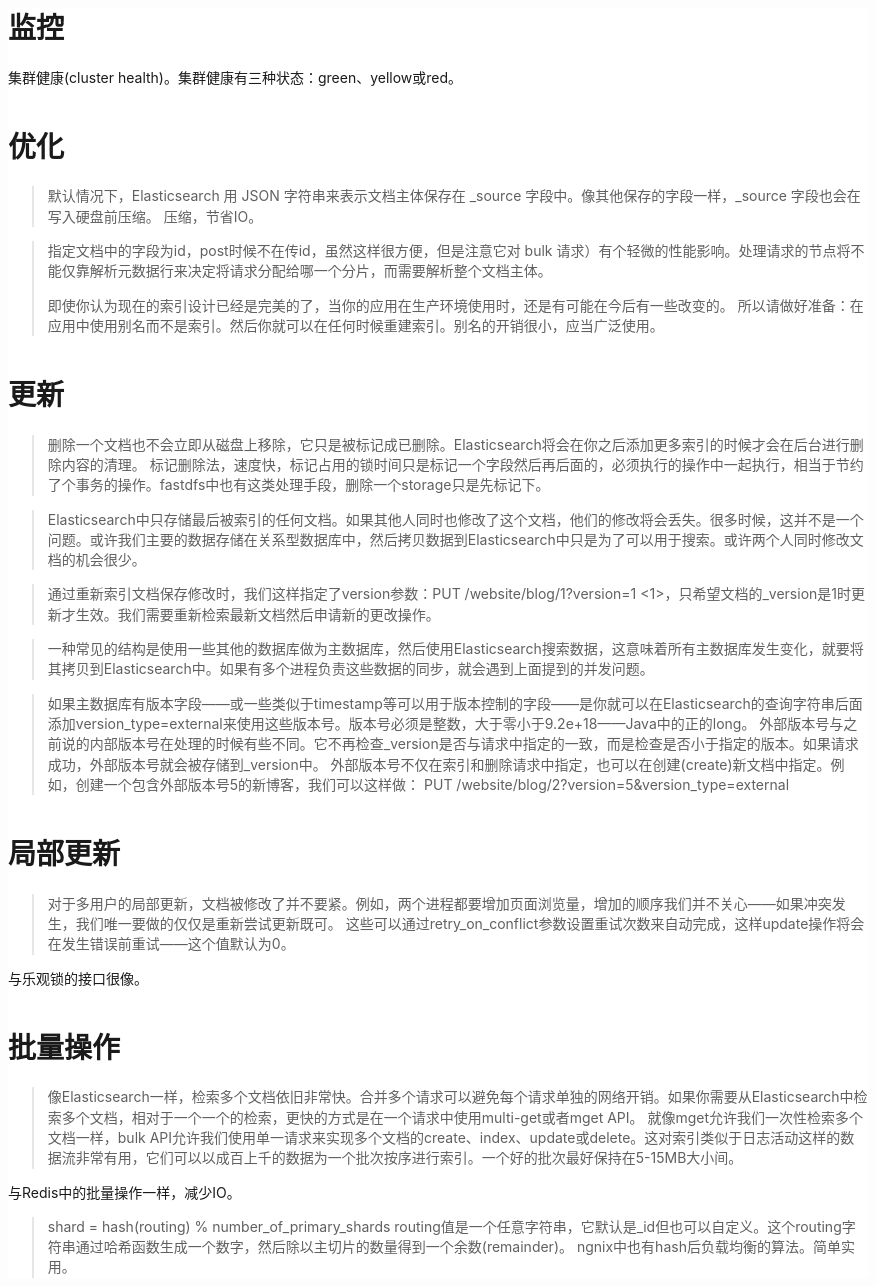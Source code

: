 # 监控 #
集群健康(cluster health)。集群健康有三种状态：green、yellow或red。

# 优化 #
> 默认情况下，Elasticsearch 用 JSON 字符串来表示文档主体保存在 _source 字段中。像其他保存的字段一样，_source 字段也会在写入硬盘前压缩。
压缩，节省IO。

> 指定文档中的字段为id，post时候不在传id，虽然这样很方便，但是注意它对 bulk 请求）有个轻微的性能影响。处理请求的节点将不能仅靠解析元数据行来决定将请求分配给哪一个分片，而需要解析整个文档主体。
> 
> 即使你认为现在的索引设计已经是完美的了，当你的应用在生产环境使用时，还是有可能在今后有一些改变的。
> 所以请做好准备：在应用中使用别名而不是索引。然后你就可以在任何时候重建索引。别名的开销很小，应当广泛使用。

# 更新 #
> 删除一个文档也不会立即从磁盘上移除，它只是被标记成已删除。Elasticsearch将会在你之后添加更多索引的时候才会在后台进行删除内容的清理。
标记删除法，速度快，标记占用的锁时间只是标记一个字段然后再后面的，必须执行的操作中一起执行，相当于节约了个事务的操作。fastdfs中也有这类处理手段，删除一个storage只是先标记下。

> Elasticsearch中只存储最后被索引的任何文档。如果其他人同时也修改了这个文档，他们的修改将会丢失。很多时候，这并不是一个问题。或许我们主要的数据存储在关系型数据库中，然后拷贝数据到Elasticsearch中只是为了可以用于搜索。或许两个人同时修改文档的机会很少。

> 通过重新索引文档保存修改时，我们这样指定了version参数：PUT /website/blog/1?version=1 <1>，只希望文档的_version是1时更新才生效。我们需要重新检索最新文档然后申请新的更改操作。

> 一种常见的结构是使用一些其他的数据库做为主数据库，然后使用Elasticsearch搜索数据，这意味着所有主数据库发生变化，就要将其拷贝到Elasticsearch中。如果有多个进程负责这些数据的同步，就会遇到上面提到的并发问题。

> 如果主数据库有版本字段——或一些类似于timestamp等可以用于版本控制的字段——是你就可以在Elasticsearch的查询字符串后面添加version_type=external来使用这些版本号。版本号必须是整数，大于零小于9.2e+18——Java中的正的long。
> 外部版本号与之前说的内部版本号在处理的时候有些不同。它不再检查_version是否与请求中指定的一致，而是检查是否小于指定的版本。如果请求成功，外部版本号就会被存储到_version中。
> 外部版本号不仅在索引和删除请求中指定，也可以在创建(create)新文档中指定。例如，创建一个包含外部版本号5的新博客，我们可以这样做：
> PUT /website/blog/2?version=5&version_type=external
 
# 局部更新 #
> 对于多用户的局部更新，文档被修改了并不要紧。例如，两个进程都要增加页面浏览量，增加的顺序我们并不关心——如果冲突发生，我们唯一要做的仅仅是重新尝试更新既可。
> 这些可以通过retry_on_conflict参数设置重试次数来自动完成，这样update操作将会在发生错误前重试——这个值默认为0。

与乐观锁的接口很像。

# 批量操作 #
> 像Elasticsearch一样，检索多个文档依旧非常快。合并多个请求可以避免每个请求单独的网络开销。如果你需要从Elasticsearch中检索多个文档，相对于一个一个的检索，更快的方式是在一个请求中使用multi-get或者mget API。
> 就像mget允许我们一次性检索多个文档一样，bulk API允许我们使用单一请求来实现多个文档的create、index、update或delete。这对索引类似于日志活动这样的数据流非常有用，它们可以以成百上千的数据为一个批次按序进行索引。一个好的批次最好保持在5-15MB大小间。

与Redis中的批量操作一样，减少IO。

> shard = hash(routing) % number_of_primary_shards
> routing值是一个任意字符串，它默认是_id但也可以自定义。这个routing字符串通过哈希函数生成一个数字，然后除以主切片的数量得到一个余数(remainder)。
ngnix中也有hash后负载均衡的算法。简单实用。
